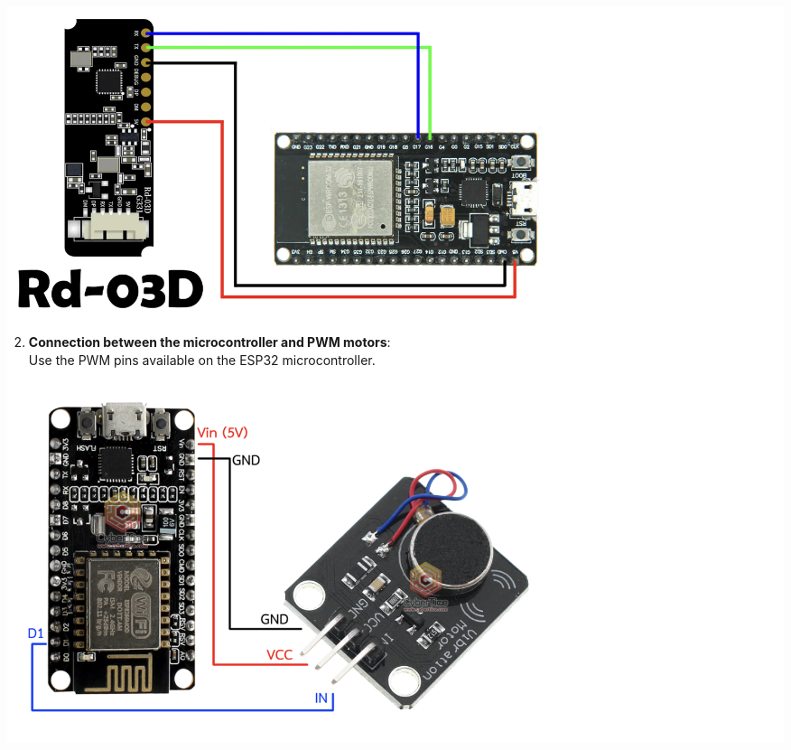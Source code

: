 <img src="images/rd-03d.png" width="600">

2. **Connection between the microcontroller and PWM motors**:  
   Use the PWM pins available on the ESP32 microcontroller.

<img src="images/motorscheme.png" width="600">

